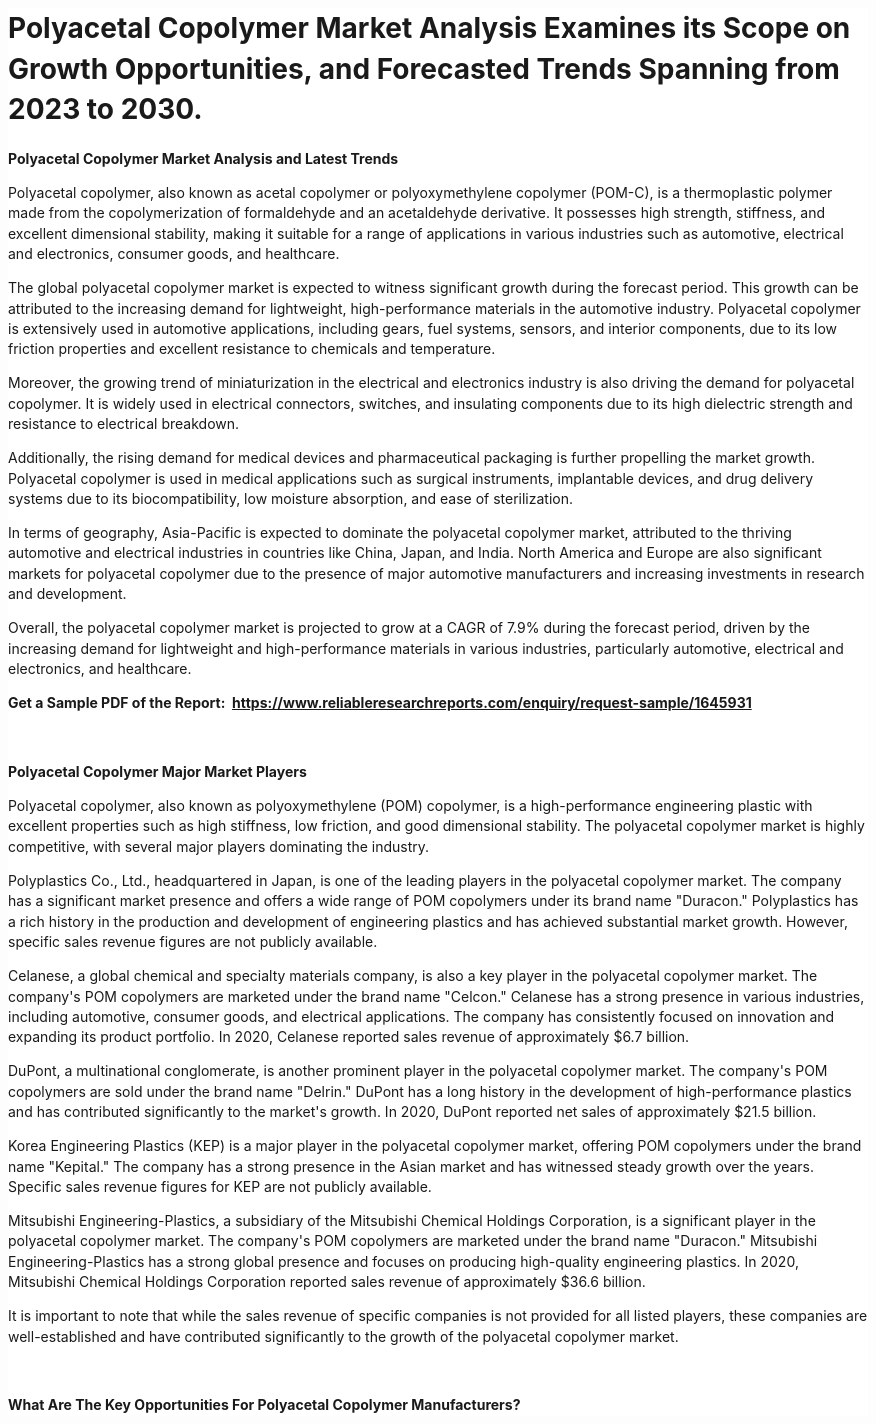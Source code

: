 <p><h1>Polyacetal Copolymer Market Analysis Examines its Scope on Growth Opportunities, and Forecasted Trends Spanning from 2023 to 2030.</h1></p><p><strong>Polyacetal Copolymer Market Analysis and Latest Trends</strong></p>
<p><p>Polyacetal copolymer, also known as acetal copolymer or polyoxymethylene copolymer (POM-C), is a thermoplastic polymer made from the copolymerization of formaldehyde and an acetaldehyde derivative. It possesses high strength, stiffness, and excellent dimensional stability, making it suitable for a range of applications in various industries such as automotive, electrical and electronics, consumer goods, and healthcare.</p><p>The global polyacetal copolymer market is expected to witness significant growth during the forecast period. This growth can be attributed to the increasing demand for lightweight, high-performance materials in the automotive industry. Polyacetal copolymer is extensively used in automotive applications, including gears, fuel systems, sensors, and interior components, due to its low friction properties and excellent resistance to chemicals and temperature.</p><p>Moreover, the growing trend of miniaturization in the electrical and electronics industry is also driving the demand for polyacetal copolymer. It is widely used in electrical connectors, switches, and insulating components due to its high dielectric strength and resistance to electrical breakdown.</p><p>Additionally, the rising demand for medical devices and pharmaceutical packaging is further propelling the market growth. Polyacetal copolymer is used in medical applications such as surgical instruments, implantable devices, and drug delivery systems due to its biocompatibility, low moisture absorption, and ease of sterilization.</p><p>In terms of geography, Asia-Pacific is expected to dominate the polyacetal copolymer market, attributed to the thriving automotive and electrical industries in countries like China, Japan, and India. North America and Europe are also significant markets for polyacetal copolymer due to the presence of major automotive manufacturers and increasing investments in research and development.</p><p>Overall, the polyacetal copolymer market is projected to grow at a CAGR of 7.9% during the forecast period, driven by the increasing demand for lightweight and high-performance materials in various industries, particularly automotive, electrical and electronics, and healthcare.</p></p>
<p><strong>Get a Sample PDF of the Report:&nbsp; <a href="https://www.reliableresearchreports.com/enquiry/request-sample/1645931">https://www.reliableresearchreports.com/enquiry/request-sample/1645931</a></strong></p>
<p>&nbsp;</p>
<p><strong>Polyacetal Copolymer Major Market Players</strong></p>
<p><p>Polyacetal copolymer, also known as polyoxymethylene (POM) copolymer, is a high-performance engineering plastic with excellent properties such as high stiffness, low friction, and good dimensional stability. The polyacetal copolymer market is highly competitive, with several major players dominating the industry.</p><p>Polyplastics Co., Ltd., headquartered in Japan, is one of the leading players in the polyacetal copolymer market. The company has a significant market presence and offers a wide range of POM copolymers under its brand name "Duracon." Polyplastics has a rich history in the production and development of engineering plastics and has achieved substantial market growth. However, specific sales revenue figures are not publicly available.</p><p>Celanese, a global chemical and specialty materials company, is also a key player in the polyacetal copolymer market. The company's POM copolymers are marketed under the brand name "Celcon." Celanese has a strong presence in various industries, including automotive, consumer goods, and electrical applications. The company has consistently focused on innovation and expanding its product portfolio. In 2020, Celanese reported sales revenue of approximately $6.7 billion.</p><p>DuPont, a multinational conglomerate, is another prominent player in the polyacetal copolymer market. The company's POM copolymers are sold under the brand name "Delrin." DuPont has a long history in the development of high-performance plastics and has contributed significantly to the market's growth. In 2020, DuPont reported net sales of approximately $21.5 billion.</p><p>Korea Engineering Plastics (KEP) is a major player in the polyacetal copolymer market, offering POM copolymers under the brand name "Kepital." The company has a strong presence in the Asian market and has witnessed steady growth over the years. Specific sales revenue figures for KEP are not publicly available.</p><p>Mitsubishi Engineering-Plastics, a subsidiary of the Mitsubishi Chemical Holdings Corporation, is a significant player in the polyacetal copolymer market. The company's POM copolymers are marketed under the brand name "Duracon." Mitsubishi Engineering-Plastics has a strong global presence and focuses on producing high-quality engineering plastics. In 2020, Mitsubishi Chemical Holdings Corporation reported sales revenue of approximately $36.6 billion.</p><p>It is important to note that while the sales revenue of specific companies is not provided for all listed players, these companies are well-established and have contributed significantly to the growth of the polyacetal copolymer market.</p></p>
<p>&nbsp;</p>
<p><strong>What Are The Key Opportunities For Polyacetal Copolymer Manufacturers?</strong></p>